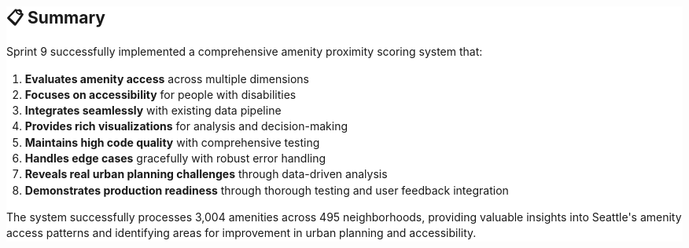 ## 📋 Summary

Sprint 9 successfully implemented a comprehensive amenity proximity scoring system that:

1. **Evaluates amenity access** across multiple dimensions
2. **Focuses on accessibility** for people with disabilities
3. **Integrates seamlessly** with existing data pipeline
4. **Provides rich visualizations** for analysis and decision-making
5. **Maintains high code quality** with comprehensive testing
6. **Handles edge cases** gracefully with robust error handling
7. **Reveals real urban planning challenges** through data-driven analysis
8. **Demonstrates production readiness** through thorough testing and user feedback integration

The system successfully processes 3,004 amenities across 495 neighborhoods, providing valuable insights into Seattle's amenity access patterns and identifying areas for improvement in urban planning and accessibility.

